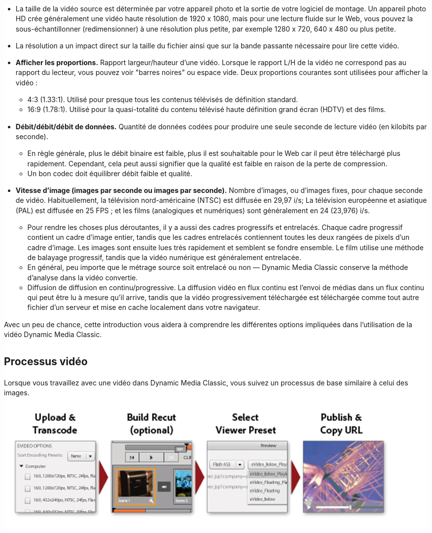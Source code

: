    - La taille de la vidéo source est déterminée par votre appareil photo et la sortie de votre logiciel de montage. Un appareil photo HD crée généralement une vidéo haute résolution de 1920 x 1080, mais pour une lecture fluide sur le Web, vous pouvez la sous-échantillonner (redimensionner) à une résolution plus petite, par exemple 1280 x 720, 640 x 480 ou plus petite.
   - La résolution a un impact direct sur la taille du fichier ainsi que sur la bande passante nécessaire pour lire cette vidéo.

- **Afficher les proportions.** Rapport largeur/hauteur d’une vidéo. Lorsque le rapport L/H de la vidéo ne correspond pas au rapport du lecteur, vous pouvez voir &quot;barres noires&quot; ou espace vide. Deux proportions courantes sont utilisées pour afficher la vidéo :

   - 4:3 (1.33:1). Utilisé pour presque tous les contenus télévisés de définition standard.
   - 16:9 (1.78:1). Utilisé pour la quasi-totalité du contenu télévisé haute définition grand écran (HDTV) et des films.

- **Débit/débit/débit de données.** Quantité de données codées pour produire une seule seconde de lecture vidéo (en kilobits par seconde).

   - En règle générale, plus le débit binaire est faible, plus il est souhaitable pour le Web car il peut être téléchargé plus rapidement. Cependant, cela peut aussi signifier que la qualité est faible en raison de la perte de compression.
   - Un bon codec doit équilibrer débit faible et qualité.

- **Vitesse d’image (images par seconde ou images par seconde).** Nombre d’images, ou d’images fixes, pour chaque seconde de vidéo. Habituellement, la télévision nord-américaine (NTSC) est diffusée en 29,97 i/s; La télévision européenne et asiatique (PAL) est diffusée en 25 FPS ; et les films (analogiques et numériques) sont généralement en 24 (23,976) i/s.

   - Pour rendre les choses plus déroutantes, il y a aussi des cadres progressifs et entrelacés. Chaque cadre progressif contient un cadre d’image entier, tandis que les cadres entrelacés contiennent toutes les deux rangées de pixels d’un cadre d’image. Les images sont ensuite lues très rapidement et semblent se fondre ensemble. Le film utilise une méthode de balayage progressif, tandis que la vidéo numérique est généralement entrelacée.
   - En général, peu importe que le métrage source soit entrelacé ou non — Dynamic Media Classic conserve la méthode d’analyse dans la vidéo convertie.
   - Diffusion de diffusion en continu/progressive. La diffusion vidéo en flux continu est l’envoi de médias dans un flux continu qui peut être lu à mesure qu’il arrive, tandis que la vidéo progressivement téléchargée est téléchargée comme tout autre fichier d’un serveur et mise en cache localement dans votre navigateur.

Avec un peu de chance, cette introduction vous aidera à comprendre les différentes options impliquées dans l’utilisation de la vidéo Dynamic Media Classic.

## Processus vidéo

Lorsque vous travaillez avec une vidéo dans Dynamic Media Classic, vous suivez un processus de base similaire à celui des images.

![image](assets/video-overview/video-overview-2.png)
